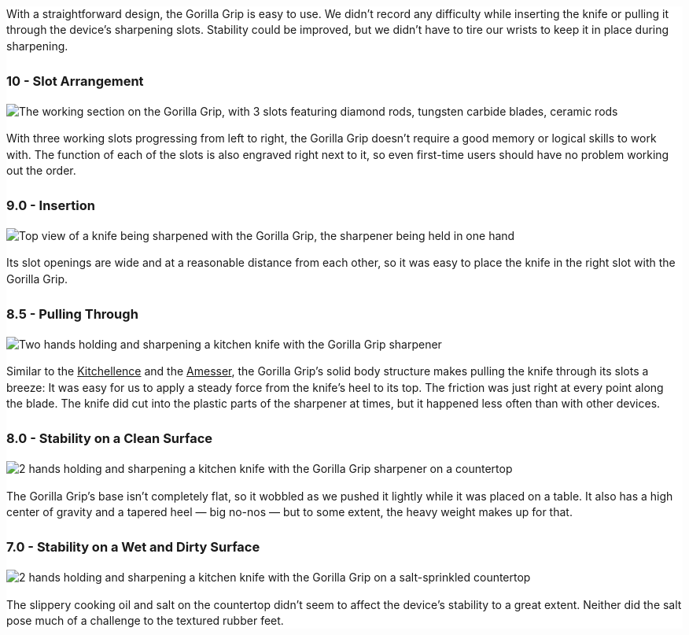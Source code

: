 
With a straightforward design, the Gorilla Grip is easy to use. We didn’t record any difficulty while inserting the knife or pulling it through the device’s sharpening slots. Stability could be improved, but we didn’t have to tire our wrists to keep it in place during sharpening.

### 10 - Slot Arrangement

<img src="https://cdn.healthykitchen101.com/reviews/images/knife-sharpeners/cl59bdokr0007am881015gom5.jpg" alt="The working section on the Gorilla Grip, with 3 slots featuring diamond rods, tungsten carbide blades, ceramic rods" width="300px" height="200px">

With three working slots progressing from left to right, the Gorilla Grip doesn’t require a good memory or logical skills to work with. The function of each of the slots is also engraved right next to it, so even first-time users should have no problem working out the order.

### 9.0 - Insertion

<img src="https://cdn.healthykitchen101.com/reviews/images/knife-sharpeners/cl5rlng1g000ssf889cfd464p.jpg" alt="Top view of a knife being sharpened with the Gorilla Grip, the sharpener being held in one hand" width="300px" height="200px">

Its slot openings are wide and at a reasonable distance from each other, so it was easy to place the knife in the right slot with the Gorilla Grip.

### 8.5 - Pulling Through

<img src="https://cdn.healthykitchen101.com/reviews/images/knife-sharpeners/cl5rlpqfp000tsf888ndt8tyi.jpg" alt="Two hands holding and sharpening a kitchen knife with the Gorilla Grip sharpener" width="300px" height="200px">

Similar to the [Kitchellence](https://healthykitchen101.com/knife-sharpeners/reviews/kitchellence/kitchellence-3-stage/) and the [Amesser](https://healthykitchen101.com/knife-sharpeners/reviews/amesser/amesser-a-65/), the Gorilla Grip’s solid body structure makes pulling the knife through its slots a breeze: It was easy for us to apply a steady force from the knife’s heel to its top. The friction was just right at every point along the blade. The knife did cut into the plastic parts of the sharpener at times, but it happened less often than with other devices.

### 8.0 - Stability on a Clean Surface

<img src="https://cdn.healthykitchen101.com/reviews/images/knife-sharpeners/cl59bgjqb0008am8848fxbw9h.jpg" alt="2 hands holding and sharpening a kitchen knife with the Gorilla Grip sharpener on a countertop" width="300px" height="200px">

The Gorilla Grip’s base isn’t completely flat, so it wobbled as we pushed it lightly while it was placed on a table. It also has a high center of gravity and a tapered heel — big no-nos — but to some extent, the heavy weight makes up for that.

### 7.0 - Stability on a Wet and Dirty Surface

<img src="https://cdn.healthykitchen101.com/reviews/images/knife-sharpeners/cl59bja0f0009am88eokq0rdx.jpg" alt="2 hands holding and sharpening a kitchen knife with the Gorilla Grip on a salt-sprinkled countertop" width="300px" height="200px">

The slippery cooking oil and salt on the countertop didn’t seem to affect the device’s stability to a great extent. Neither did the salt pose much of a challenge to the textured rubber feet.